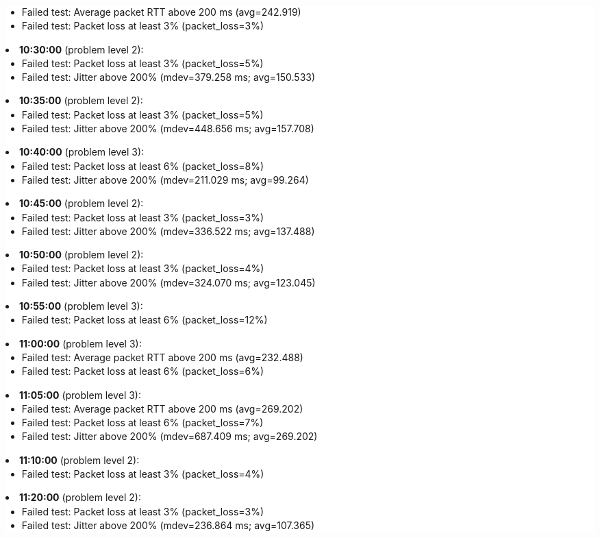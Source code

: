  <ul>
  <li>Failed test: Average packet RTT above 200 ms (avg=242.919)</li>
  <li>Failed test: Packet loss at least 3% (packet_loss=3%)</li>
 </ul>
</li>
<li><strong>10:30:00</strong> (problem level 2):
 <ul>
  <li>Failed test: Packet loss at least 3% (packet_loss=5%)</li>
  <li>Failed test: Jitter above 200% (mdev=379.258 ms; avg=150.533)</li>
 </ul>
</li>
<li><strong>10:35:00</strong> (problem level 2):
 <ul>
  <li>Failed test: Packet loss at least 3% (packet_loss=5%)</li>
  <li>Failed test: Jitter above 200% (mdev=448.656 ms; avg=157.708)</li>
 </ul>
</li>
<li><strong>10:40:00</strong> (problem level 3):
 <ul>
  <li>Failed test: Packet loss at least 6% (packet_loss=8%)</li>
  <li>Failed test: Jitter above 200% (mdev=211.029 ms; avg=99.264)</li>
 </ul>
</li>
<li><strong>10:45:00</strong> (problem level 2):
 <ul>
  <li>Failed test: Packet loss at least 3% (packet_loss=3%)</li>
  <li>Failed test: Jitter above 200% (mdev=336.522 ms; avg=137.488)</li>
 </ul>
</li>
<li><strong>10:50:00</strong> (problem level 2):
 <ul>
  <li>Failed test: Packet loss at least 3% (packet_loss=4%)</li>
  <li>Failed test: Jitter above 200% (mdev=324.070 ms; avg=123.045)</li>
 </ul>
</li>
<li><strong>10:55:00</strong> (problem level 3):
 <ul>
  <li>Failed test: Packet loss at least 6% (packet_loss=12%)</li>
 </ul>
</li>
<li><strong>11:00:00</strong> (problem level 3):
 <ul>
  <li>Failed test: Average packet RTT above 200 ms (avg=232.488)</li>
  <li>Failed test: Packet loss at least 6% (packet_loss=6%)</li>
 </ul>
</li>
<li><strong>11:05:00</strong> (problem level 3):
 <ul>
  <li>Failed test: Average packet RTT above 200 ms (avg=269.202)</li>
  <li>Failed test: Packet loss at least 6% (packet_loss=7%)</li>
  <li>Failed test: Jitter above 200% (mdev=687.409 ms; avg=269.202)</li>
 </ul>
</li>
<li><strong>11:10:00</strong> (problem level 2):
 <ul>
  <li>Failed test: Packet loss at least 3% (packet_loss=4%)</li>
 </ul>
</li>
<li><strong>11:20:00</strong> (problem level 2):
 <ul>
  <li>Failed test: Packet loss at least 3% (packet_loss=3%)</li>
  <li>Failed test: Jitter above 200% (mdev=236.864 ms; avg=107.365)</li>
 </ul>
</li>